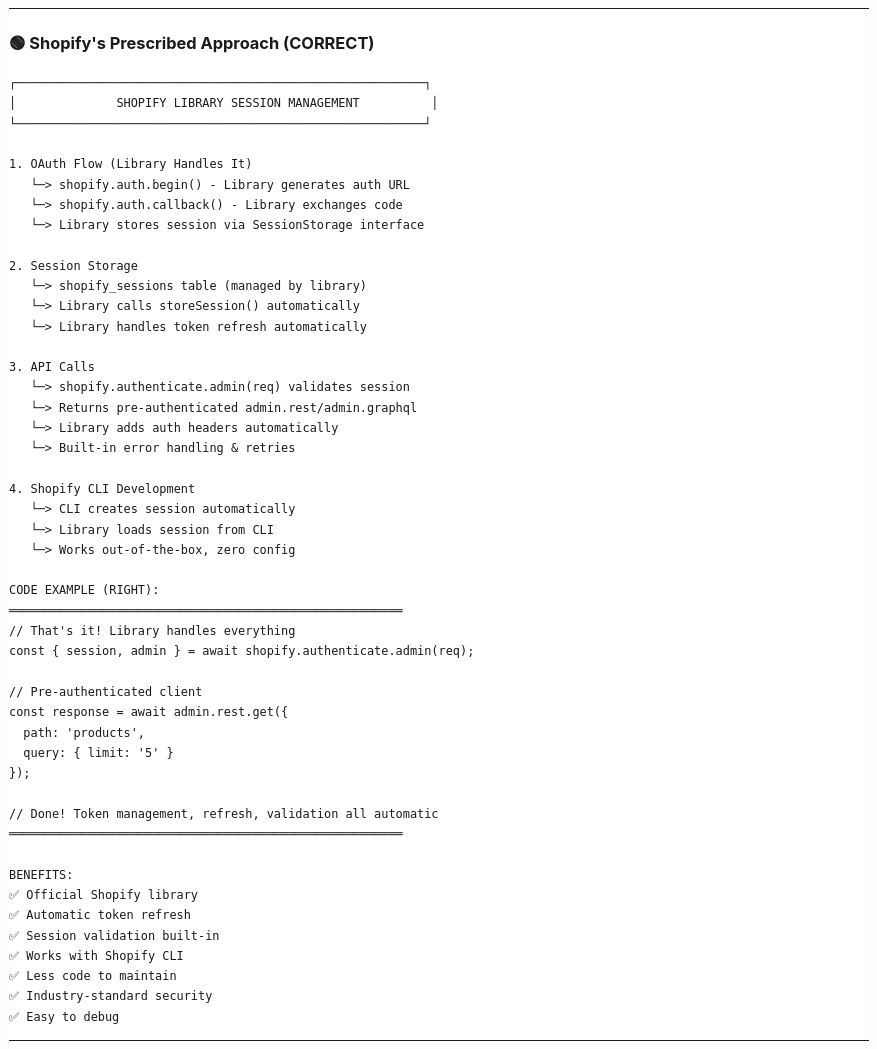 ```
```

---

### 🟢 Shopify's Prescribed Approach (CORRECT)

```
┌─────────────────────────────────────────────────────────┐
│              SHOPIFY LIBRARY SESSION MANAGEMENT          │
└─────────────────────────────────────────────────────────┘

1. OAuth Flow (Library Handles It)
   └─> shopify.auth.begin() - Library generates auth URL
   └─> shopify.auth.callback() - Library exchanges code
   └─> Library stores session via SessionStorage interface

2. Session Storage
   └─> shopify_sessions table (managed by library)
   └─> Library calls storeSession() automatically
   └─> Library handles token refresh automatically

3. API Calls
   └─> shopify.authenticate.admin(req) validates session
   └─> Returns pre-authenticated admin.rest/admin.graphql
   └─> Library adds auth headers automatically
   └─> Built-in error handling & retries

4. Shopify CLI Development
   └─> CLI creates session automatically
   └─> Library loads session from CLI
   └─> Works out-of-the-box, zero config

CODE EXAMPLE (RIGHT):
═══════════════════════════════════════════════════════
// That's it! Library handles everything
const { session, admin } = await shopify.authenticate.admin(req);

// Pre-authenticated client
const response = await admin.rest.get({
  path: 'products',
  query: { limit: '5' }
});

// Done! Token management, refresh, validation all automatic
═══════════════════════════════════════════════════════

BENEFITS:
✅ Official Shopify library
✅ Automatic token refresh
✅ Session validation built-in
✅ Works with Shopify CLI
✅ Less code to maintain
✅ Industry-standard security
✅ Easy to debug
```

---